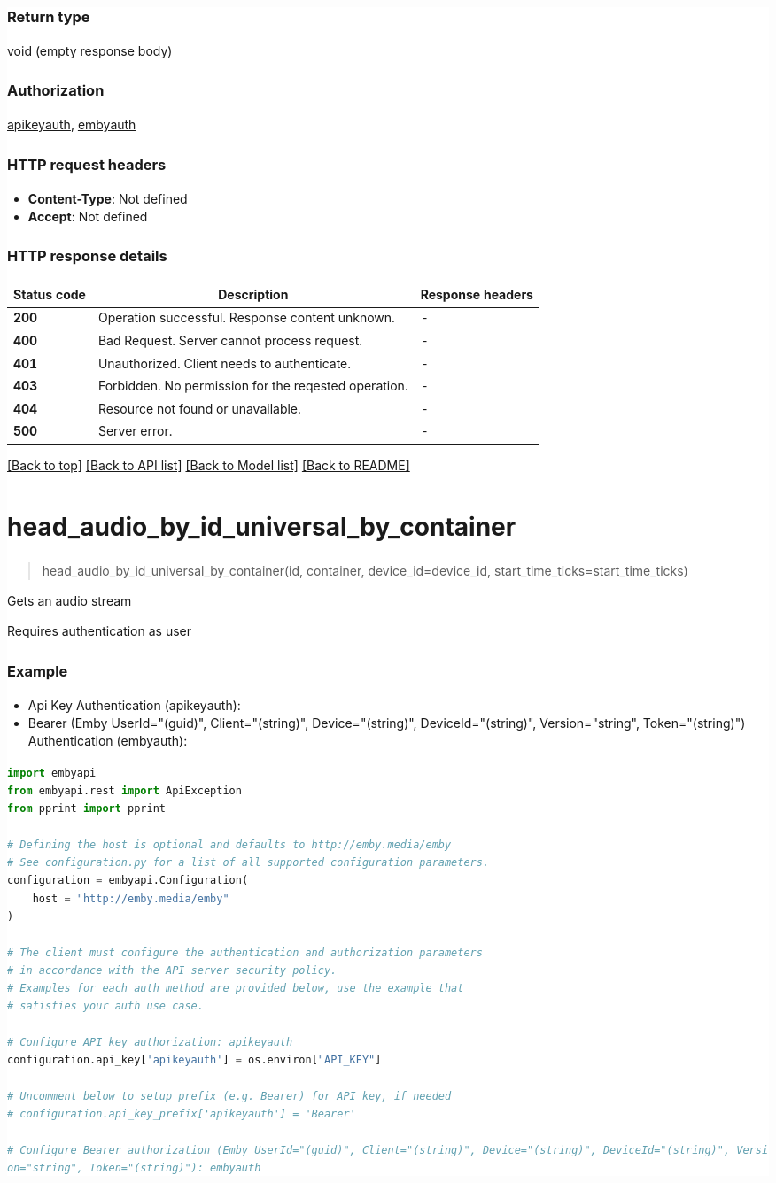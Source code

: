 ### Return type

void (empty response body)

### Authorization

[apikeyauth](../README.md#apikeyauth), [embyauth](../README.md#embyauth)

### HTTP request headers

 - **Content-Type**: Not defined
 - **Accept**: Not defined

### HTTP response details

| Status code | Description | Response headers |
|-------------|-------------|------------------|
**200** | Operation successful. Response content unknown. |  -  |
**400** | Bad Request. Server cannot process request. |  -  |
**401** | Unauthorized. Client needs to authenticate. |  -  |
**403** | Forbidden. No permission for the reqested operation. |  -  |
**404** | Resource not found or unavailable. |  -  |
**500** | Server error. |  -  |

[[Back to top]](#) [[Back to API list]](../README.md#documentation-for-api-endpoints) [[Back to Model list]](../README.md#documentation-for-models) [[Back to README]](../README.md)

# **head_audio_by_id_universal_by_container**
> head_audio_by_id_universal_by_container(id, container, device_id=device_id, start_time_ticks=start_time_ticks)

Gets an audio stream

Requires authentication as user

### Example

* Api Key Authentication (apikeyauth):
* Bearer (Emby UserId="(guid)", Client="(string)", Device="(string)", DeviceId="(string)", Version="string", Token="(string)") Authentication (embyauth):

```python
import embyapi
from embyapi.rest import ApiException
from pprint import pprint

# Defining the host is optional and defaults to http://emby.media/emby
# See configuration.py for a list of all supported configuration parameters.
configuration = embyapi.Configuration(
    host = "http://emby.media/emby"
)

# The client must configure the authentication and authorization parameters
# in accordance with the API server security policy.
# Examples for each auth method are provided below, use the example that
# satisfies your auth use case.

# Configure API key authorization: apikeyauth
configuration.api_key['apikeyauth'] = os.environ["API_KEY"]

# Uncomment below to setup prefix (e.g. Bearer) for API key, if needed
# configuration.api_key_prefix['apikeyauth'] = 'Bearer'

# Configure Bearer authorization (Emby UserId="(guid)", Client="(string)", Device="(string)", DeviceId="(string)", Version="string", Token="(string)"): embyauth
```